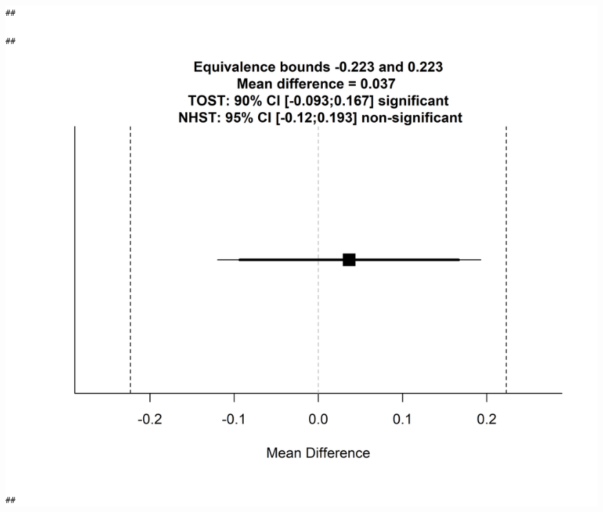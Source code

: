     ## 

    ## 

![](TAC_analysis_anon_files/figure-markdown_github/conf_fileformat-2.png)

    ## 
